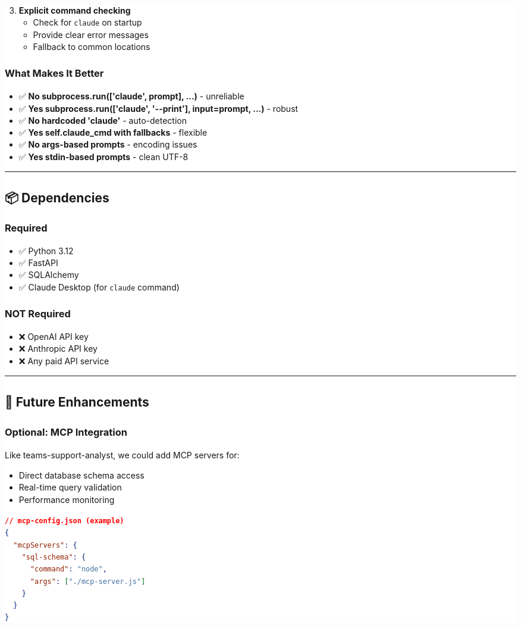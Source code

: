 3. **Explicit command checking**
   - Check for `claude` on startup
   - Provide clear error messages
   - Fallback to common locations

### What Makes It Better

- ✅ **No subprocess.run(['claude', prompt], ...)** - unreliable
- ✅ **Yes subprocess.run(['claude', '--print'], input=prompt, ...)** - robust
- ✅ **No hardcoded 'claude'** - auto-detection
- ✅ **Yes self.claude_cmd with fallbacks** - flexible
- ✅ **No args-based prompts** - encoding issues
- ✅ **Yes stdin-based prompts** - clean UTF-8

---

## 📦 Dependencies

### Required
- ✅ Python 3.12
- ✅ FastAPI
- ✅ SQLAlchemy
- ✅ Claude Desktop (for `claude` command)

### NOT Required
- ❌ OpenAI API key
- ❌ Anthropic API key
- ❌ Any paid API service

---

## 🔮 Future Enhancements

### Optional: MCP Integration

Like teams-support-analyst, we could add MCP servers for:
- Direct database schema access
- Real-time query validation
- Performance monitoring

```json
// mcp-config.json (example)
{
  "mcpServers": {
    "sql-schema": {
      "command": "node",
      "args": ["./mcp-server.js"]
    }
  }
}
```
